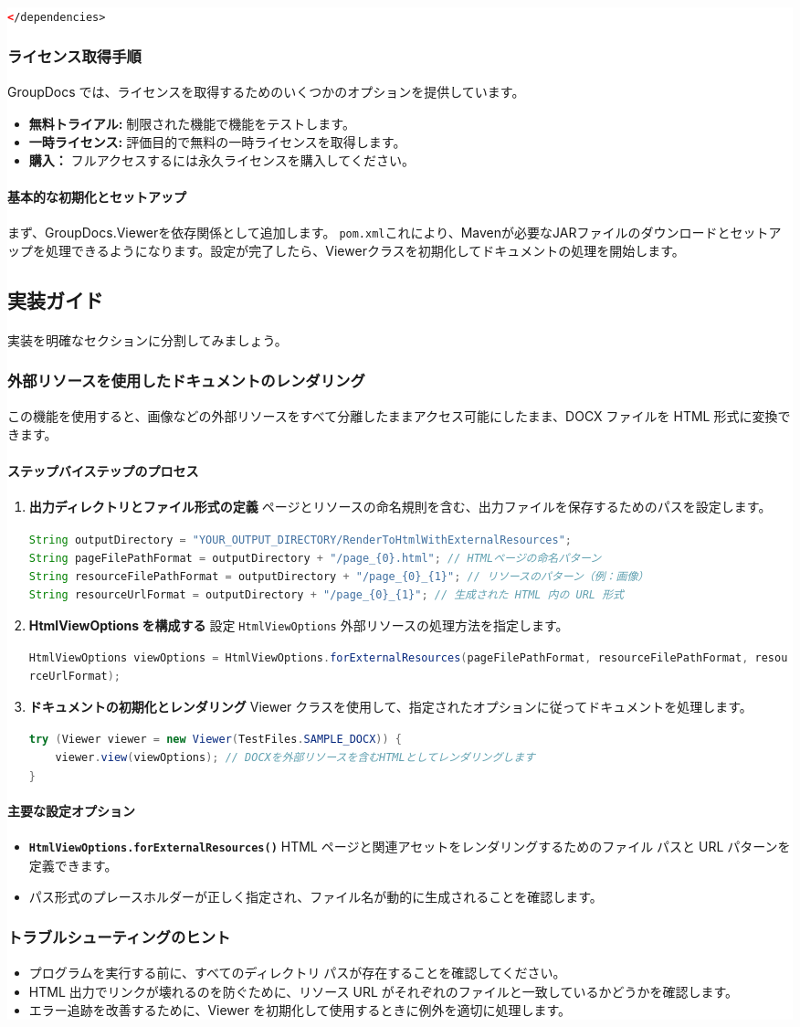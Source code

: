```xml
</dependencies>
```

### ライセンス取得手順

GroupDocs では、ライセンスを取得するためのいくつかのオプションを提供しています。
- **無料トライアル:** 制限された機能で機能をテストします。
- **一時ライセンス:** 評価目的で無料の一時ライセンスを取得します。
- **購入：** フルアクセスするには永久ライセンスを購入してください。

#### 基本的な初期化とセットアップ
まず、GroupDocs.Viewerを依存関係として追加します。 `pom.xml`これにより、Mavenが必要なJARファイルのダウンロードとセットアップを処理できるようになります。設定が完了したら、Viewerクラスを初期化してドキュメントの処理を開始します。

## 実装ガイド

実装を明確なセクションに分割してみましょう。

### 外部リソースを使用したドキュメントのレンダリング
この機能を使用すると、画像などの外部リソースをすべて分離したままアクセス可能にしたまま、DOCX ファイルを HTML 形式に変換できます。

#### ステップバイステップのプロセス
1. **出力ディレクトリとファイル形式の定義**
   ページとリソースの命名規則を含む、出力ファイルを保存するためのパスを設定します。
   
   ```java
   String outputDirectory = "YOUR_OUTPUT_DIRECTORY/RenderToHtmlWithExternalResources";
   String pageFilePathFormat = outputDirectory + "/page_{0}.html"; // HTMLページの命名パターン
   String resourceFilePathFormat = outputDirectory + "/page_{0}_{1}"; // リソースのパターン（例：画像）
   String resourceUrlFormat = outputDirectory + "/page_{0}_{1}"; // 生成された HTML 内の URL 形式
   ```

2. **HtmlViewOptions を構成する**
   設定 `HtmlViewOptions` 外部リソースの処理方法を指定します。
   
   ```java
   HtmlViewOptions viewOptions = HtmlViewOptions.forExternalResources(pageFilePathFormat, resourceFilePathFormat, resourceUrlFormat);
   ```

3. **ドキュメントの初期化とレンダリング**
   Viewer クラスを使用して、指定されたオプションに従ってドキュメントを処理します。
   
   ```java
   try (Viewer viewer = new Viewer(TestFiles.SAMPLE_DOCX)) {
       viewer.view(viewOptions); // DOCXを外部リソースを含むHTMLとしてレンダリングします
   }
   ```

#### 主要な設定オプション
- **`HtmlViewOptions.forExternalResources()`** HTML ページと関連アセットをレンダリングするためのファイル パスと URL パターンを定義できます。
  
- パス形式のプレースホルダーが正しく指定され、ファイル名が動的に生成されることを確認します。

### トラブルシューティングのヒント
- プログラムを実行する前に、すべてのディレクトリ パスが存在することを確認してください。
- HTML 出力でリンクが壊れるのを防ぐために、リソース URL がそれぞれのファイルと一致しているかどうかを確認します。
- エラー追跡を改善するために、Viewer を初期化して使用するときに例外を適切に処理します。
